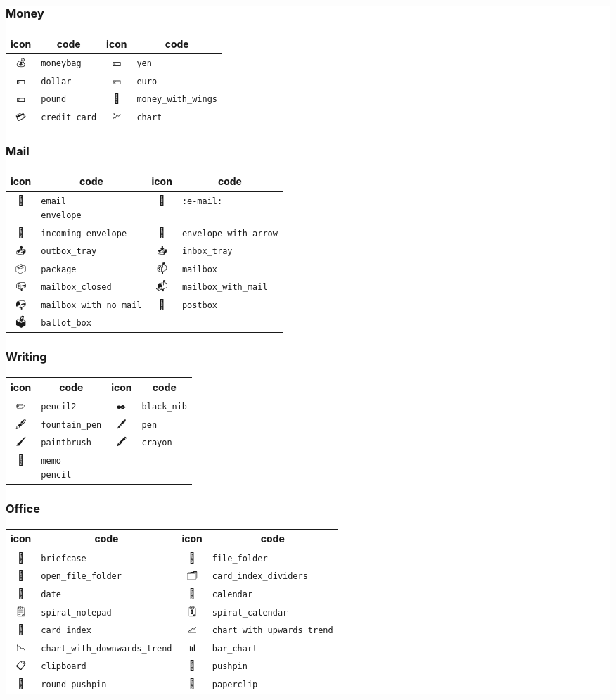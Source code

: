 ### Money

| icon | code | icon | code |
| :-: | - | :-: | - |
| :moneybag: | `moneybag` | :yen: | `yen` |
| :dollar: | `dollar` | :euro: | `euro` |
| :pound: | `pound` | :money_with_wings: | `money_with_wings` |
| :credit_card: | `credit_card` | :chart: | `chart` |

### Mail

| icon | code | icon | code |
| :-: | - | :-: | - |
| :email: | `email` <br /> `envelope` | :e-mail: | `:e-mail:` |
| :incoming_envelope: | `incoming_envelope` | :envelope_with_arrow: | `envelope_with_arrow` |
| :outbox_tray: | `outbox_tray` | :inbox_tray: | `inbox_tray` |
| :package: | `package` | :mailbox: | `mailbox` |
| :mailbox_closed: | `mailbox_closed` | :mailbox_with_mail: | `mailbox_with_mail` |
| :mailbox_with_no_mail: | `mailbox_with_no_mail` | :postbox: | `postbox` |
| :ballot_box: | `ballot_box` | | |

### Writing

| icon | code | icon | code |
| :-: | - | :-: | - |
| :pencil2: | `pencil2` | :black_nib: | `black_nib` |
| :fountain_pen: | `fountain_pen` | :pen: | `pen` |
| :paintbrush: | `paintbrush` | :crayon: | `crayon` |
| :memo: | `memo` <br /> `pencil` | | |

### Office

| icon | code | icon | code |
| :-: | - | :-: | - |
| :briefcase: | `briefcase` | :file_folder: | `file_folder` |
| :open_file_folder: | `open_file_folder` | :card_index_dividers: | `card_index_dividers` |
| :date: | `date` | :calendar: | `calendar` |
| :spiral_notepad: | `spiral_notepad` | :spiral_calendar: | `spiral_calendar` |
| :card_index: | `card_index` | :chart_with_upwards_trend: | `chart_with_upwards_trend` |
| :chart_with_downwards_trend: | `chart_with_downwards_trend` | :bar_chart: | `bar_chart` |
| :clipboard: | `clipboard` | :pushpin: | `pushpin` |
| :round_pushpin: | `round_pushpin` | :paperclip: | `paperclip` |